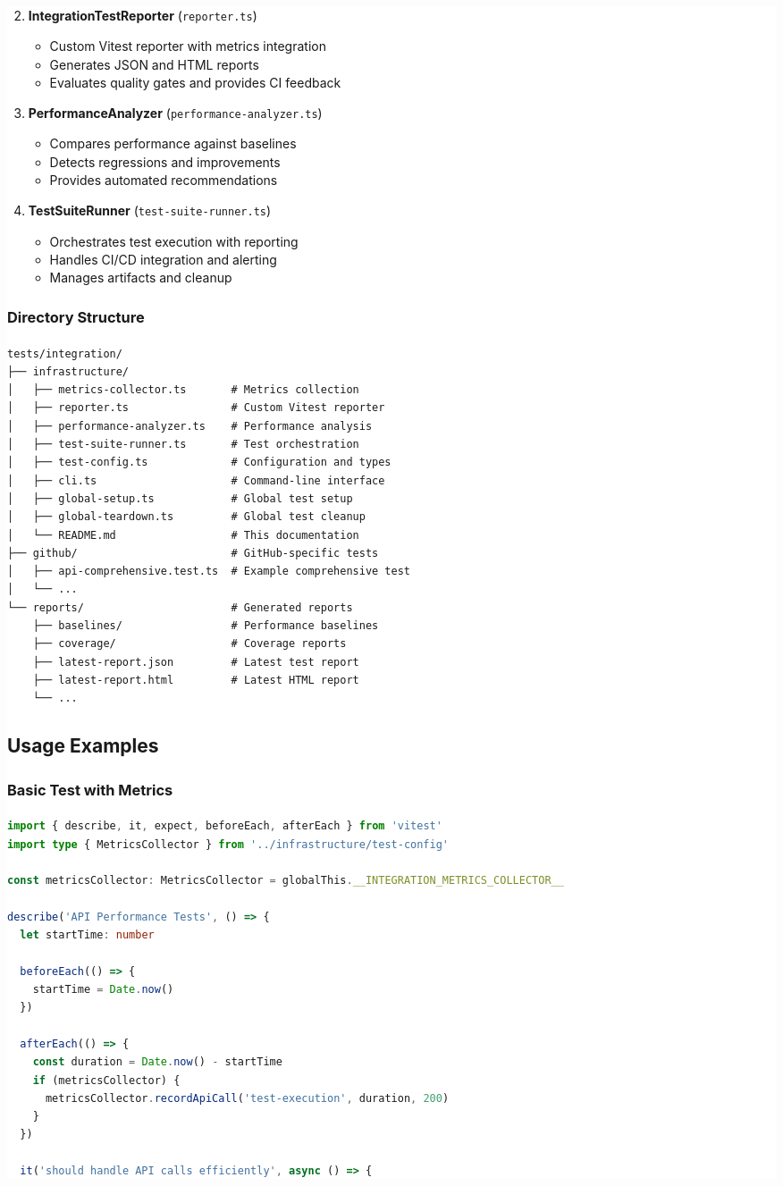 2. **IntegrationTestReporter** (`reporter.ts`)
   - Custom Vitest reporter with metrics integration
   - Generates JSON and HTML reports
   - Evaluates quality gates and provides CI feedback

3. **PerformanceAnalyzer** (`performance-analyzer.ts`)
   - Compares performance against baselines
   - Detects regressions and improvements
   - Provides automated recommendations

4. **TestSuiteRunner** (`test-suite-runner.ts`)
   - Orchestrates test execution with reporting
   - Handles CI/CD integration and alerting
   - Manages artifacts and cleanup

### Directory Structure

```
tests/integration/
├── infrastructure/
│   ├── metrics-collector.ts       # Metrics collection
│   ├── reporter.ts                # Custom Vitest reporter
│   ├── performance-analyzer.ts    # Performance analysis
│   ├── test-suite-runner.ts       # Test orchestration
│   ├── test-config.ts             # Configuration and types
│   ├── cli.ts                     # Command-line interface
│   ├── global-setup.ts            # Global test setup
│   ├── global-teardown.ts         # Global test cleanup
│   └── README.md                  # This documentation
├── github/                        # GitHub-specific tests
│   ├── api-comprehensive.test.ts  # Example comprehensive test
│   └── ...
└── reports/                       # Generated reports
    ├── baselines/                 # Performance baselines
    ├── coverage/                  # Coverage reports
    ├── latest-report.json         # Latest test report
    ├── latest-report.html         # Latest HTML report
    └── ...
```

## Usage Examples

### Basic Test with Metrics

```typescript
import { describe, it, expect, beforeEach, afterEach } from 'vitest'
import type { MetricsCollector } from '../infrastructure/test-config'

const metricsCollector: MetricsCollector = globalThis.__INTEGRATION_METRICS_COLLECTOR__

describe('API Performance Tests', () => {
  let startTime: number

  beforeEach(() => {
    startTime = Date.now()
  })

  afterEach(() => {
    const duration = Date.now() - startTime
    if (metricsCollector) {
      metricsCollector.recordApiCall('test-execution', duration, 200)
    }
  })

  it('should handle API calls efficiently', async () => {
```